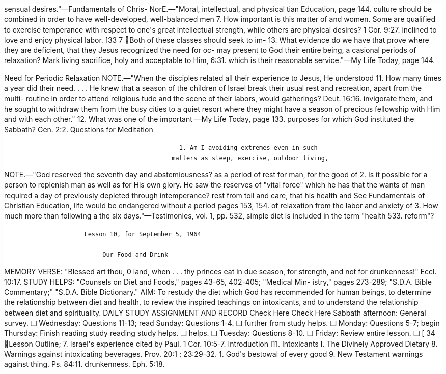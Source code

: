 sensual desires."—Fundamentals of Chris-            NorE.—"Moral, intellectual, and physical
tian Education, page 144.                         culture should be combined in order to
                                                  have well-developed, well-balanced men
   7. How important is this matter of             and women. Some are qualified to exercise
 temperance with respect to one's                 great intellectual strength, while others are
 physical desires? 1 Cor. 9:27.                   inclined to love and enjoy physical labor.
                                             [33 7
Both of these classes should seek to im-             13. What evidence do we have that
prove where they are deficient, that they         Jesus recognized the need for oc-
may present to God their entire being, a          casional periods of relaxation? Mark
living sacrifice, holy and acceptable to Him,     6:31.
which is their reasonable service."—My Life
Today, page 144.

   Need for Periodic Relaxation                     NOTE.—"When the disciples related all
                                                  their experience to Jesus, He understood
   11. How many times a year did                  their need. . . . He knew that a season of
the children of Israel break their usual          rest and recreation, apart from the multi-
routine in order to attend religious              tude and the scene of their labors, would
gatherings? Deut. 16:16.                          invigorate them, and he sought to withdraw
                                                  them from the busy cities to a quiet resort
                                                  where they might have a season of precious
                                                  fellowship with Him and with each other."
  12. What was one of the important               —My Life Today, page 133.
purposes for which God instituted the
Sabbath? Gen. 2:2.                                      Questions for Meditation

                                                    1. Am I avoiding extremes even in such
                                                  matters as sleep, exercise, outdoor living,
   NOTE.—"God reserved the seventh day            and abstemiousness?
as a period of rest for man, for the good of        2. Is it possible for a person to replenish
man as well as for His own glory. He saw          the reserves of "vital force" which he has
that the wants of man required a day of           previously depleted through intemperance?
rest from toil and care, that his health and      See Fundamentals of Christian Education,
life would be endangered without a period         pages 153, 154.
of relaxation from the labor and anxiety of         3. How much more than following a
the six days."—Testimonies, vol. 1, pp. 532,      simple diet is included in the term "health
533.                                              reform"?


                          Lesson 10, for September 5, 1964

                               Our Food and Drink
MEMORY VERSE: "Blessed art thou, 0 land, when . . . thy princes eat in due
   season, for strength, and not for drunkenness!" Eccl. 10:17.
STUDY HELPS: "Counsels on Diet and Foods," pages 43-65, 402-405; "Medical Min-
   istry," pages 273-289; "S.D.A. Bible Commentary;" "S.D.A. Bible Dictionary."
AIM: To restudy the diet which God has recommended for human beings, to
   determine the relationship between diet and health, to review the inspired
   teachings on intoxicants, and to understand the relationship between diet and
   spirituality.
                      DAILY STUDY ASSIGNMENT AND RECORD
                                 Check Here                                        Check Here
Sabbath afternoon: General survey. ❑              Wednesday: Questions 11-13; read
Sunday: Questions 1-4.             ❑                   further from study helps.   ❑
Monday: Questions 5-7; begin                      Thursday: Finish reading study
    reading study helps.           ❑                   helps.                      ❑
Tuesday: Questions 8-10.           ❑              Friday: Review entire lesson.    ❑
                                           [ 34
Lesson Outline;                                           7. Israel's experience cited by Paul.
                                                             1 Cor. 10:5-7.
Introduction                                      I11. Intoxicants
I. The Divinely Approved Dietary                          8. Warnings against intoxicating
                                                             beverages. Prov. 20:1 ; 23:29-32.
    1. God's bestowal of every good                       9. New Testament warnings against
       thing. Ps. 84:11.                                     drunkenness. Eph. 5:18.